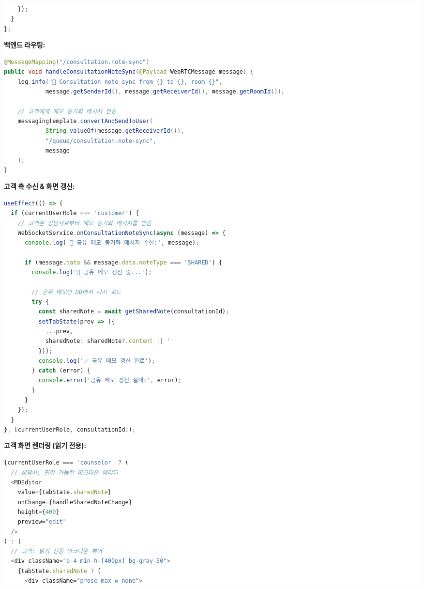 ```typescript
    });
  }
};
```

**백엔드 라우팅:**

```java
@MessageMapping("/consultation.note-sync")
public void handleConsultationNoteSync(@Payload WebRTCMessage message) {
    log.info("📝 Consultation note sync from {} to {}, room {}", 
            message.getSenderId(), message.getReceiverId(), message.getRoomId());
    
    // 고객에게 메모 동기화 메시지 전송
    messagingTemplate.convertAndSendToUser(
            String.valueOf(message.getReceiverId()), 
            "/queue/consultation-note-sync", 
            message
    );
}
```

**고객 측 수신 & 화면 갱신:**

```typescript
useEffect(() => {
  if (currentUserRole === 'customer') {
    // 고객은 상담사로부터 메모 동기화 메시지를 받음
    WebSocketService.onConsultationNoteSync(async (message) => {
      console.log('📩 공유 메모 동기화 메시지 수신:', message);
      
      if (message.data && message.data.noteType === 'SHARED') {
        console.log('🔄 공유 메모 갱신 중...');
        
        // 공유 메모만 DB에서 다시 로드
        try {
          const sharedNote = await getSharedNote(consultationId);
          setTabState(prev => ({
            ...prev,
            sharedNote: sharedNote?.content || ''
          }));
          console.log('✅ 공유 메모 갱신 완료');
        } catch (error) {
          console.error('공유 메모 갱신 실패:', error);
        }
      }
    });
  }
}, [currentUserRole, consultationId]);
```

**고객 화면 렌더링 (읽기 전용):**

```typescript
{currentUserRole === 'counselor' ? (
  // 상담사: 편집 가능한 마크다운 에디터
  <MDEditor
    value={tabState.sharedNote}
    onChange={handleSharedNoteChange}
    height={400}
    preview="edit"
  />
) : (
  // 고객: 읽기 전용 마크다운 뷰어
  <div className="p-4 min-h-[400px] bg-gray-50">
    {tabState.sharedNote ? (
      <div className="prose max-w-none">
```